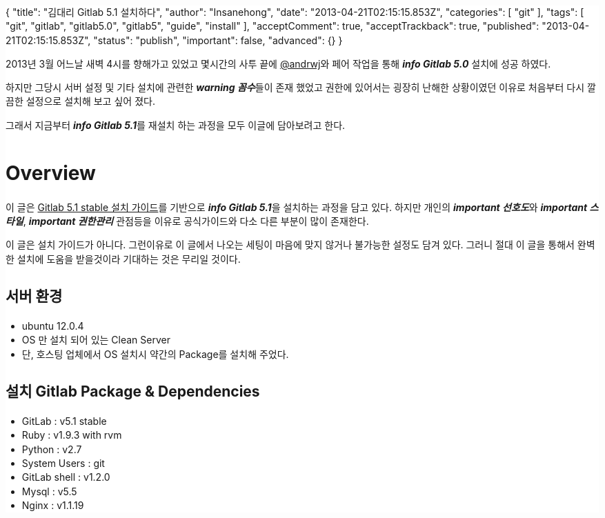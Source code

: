 {
    "title": "김대리 Gitlab 5.1 설치하다",
    "author": "Insanehong",
    "date": "2013-04-21T02:15:15.853Z",
    "categories": [
        "git"
    ],
    "tags": [
        "git",
        "gitlab",
        "gitlab5.0",
        "gitlab5",
        "guide",
        "install"
    ],
    "acceptComment": true,
    "acceptTrackback": true,
    "published": "2013-04-21T02:15:15.853Z",
    "status": "publish",
    "important": false,
    "advanced": {}
}

2013년 3월 어느날 새벽 4시를 향해가고 있었고  몇시간의 사투 끝에 [@andrwj](http://twitter.com/andrwj)와 페어 작업을 통해 ***info Gitlab 5.0*** 설치에 성공 하였다.

하지만 그당시 서버 설정 및 기타 설치에 관련한 ***warning 꼼수***들이 존재 했었고 권한에 있어서는 굉장히 난해한 상황이였던 이유로 처음부터 다시 깔끔한 설정으로 설치해 보고 싶어 졌다.

그래서 지금부터 ***info Gitlab 5.1***를 재설치 하는 과정을 모두 이글에 담아보려고 한다.

# Overview
이 글은 [Gitlab 5.1 stable 설치 가이드](https://github.com/gitlabhq/gitlabhq/blob/5-1-stable/doc/install/installation.md)를 기반으로 ***info Gitlab 5.1***을 설치하는 과정을 담고 있다. 하지만 개인의 ***important 선호도***와 ***important 스타일***, ***important 권한관리*** 관점등을 이유로 공식가이드와 다소 다른 부분이 많이 존재한다.

이 글은 설치 가이드가 아니다. 그런이유로 이 글에서 나오는 세팅이 마음에 맞지 않거나 불가능한 설정도 담겨 있다. 그러니 절대 이 글을 통해서 완벽한 설치에 도움을 받을것이라 기대하는 것은 무리일 것이다. 

## 서버 환경

* ubuntu 12.0.4
* OS 만 설치 되어 있는 Clean Server
* 단, 호스팅 업체에서 OS 설치시 약간의 Package를 설치해 주었다.

## 설치 Gitlab Package & Dependencies

* GitLab : v5.1 stable
* Ruby : v1.9.3 with rvm
* Python : v2.7
* System Users : git
* GitLab shell : v1.2.0
* Mysql :  v5.5
* Nginx : v1.1.19
